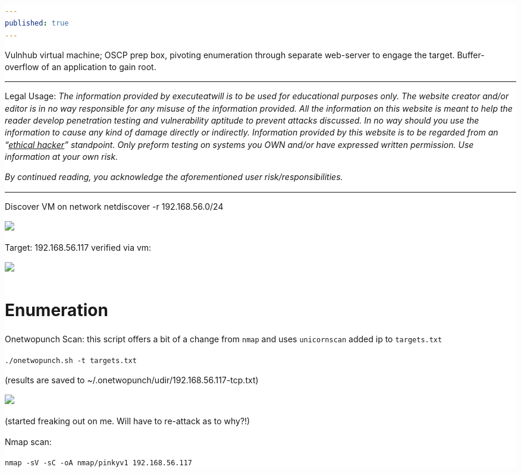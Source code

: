 ```yaml
---
published: true
---
```

Vulnhub virtual machine; OSCP prep box, pivoting enumeration through separate web-server to engage the target. Buffer-overflow of an application to gain root.

----------

Legal Usage:
*The information provided by executeatwill is to be used for educational purposes only. The website creator and/or editor is in no way responsible for any misuse of the information provided. All the information on this website is meant to help the reader develop penetration testing and vulnerability aptitude to prevent attacks discussed. In no way should you use the information to cause any kind of damage directly or indirectly. Information provided by this website is to be regarded from an “*[*ethical hacker*](https://www.dictionary.com/browse/ethical-hacker)*” standpoint. Only preform testing on systems you OWN and/or have expressed written permission. Use information at your own risk.*

*By continued reading, you acknowledge the aforementioned user risk/responsibilities.*


----------



  Discover VM on network
    netdiscover -r 192.168.56.0/24

![](https://d2mxuefqeaa7sj.cloudfront.net/s_29DA7847DA9F5D7FD23319910669BFE652E62C63CA3F9838830C6C3BAEA7FEAE_1552748200103_image.png)


Target: 192.168.56.117
verified via vm: 

![](https://d2mxuefqeaa7sj.cloudfront.net/s_29DA7847DA9F5D7FD23319910669BFE652E62C63CA3F9838830C6C3BAEA7FEAE_1552748211012_image.png)



# Enumeration

Onetwopunch Scan:
this script offers a bit of a change from `nmap` and uses `unicornscan`
added ip to `targets.txt`

    ./onetwopunch.sh -t targets.txt
  (results are saved to ~/.onetwopunch/udir/192.168.56.117-tcp.txt)

![](https://d2mxuefqeaa7sj.cloudfront.net/s_29DA7847DA9F5D7FD23319910669BFE652E62C63CA3F9838830C6C3BAEA7FEAE_1552749357620_image.png)


(started freaking out on me. Will have to re-attack as to why?!)

Nmap scan:

    nmap -sV -sC -oA nmap/pinkyv1 192.168.56.117
